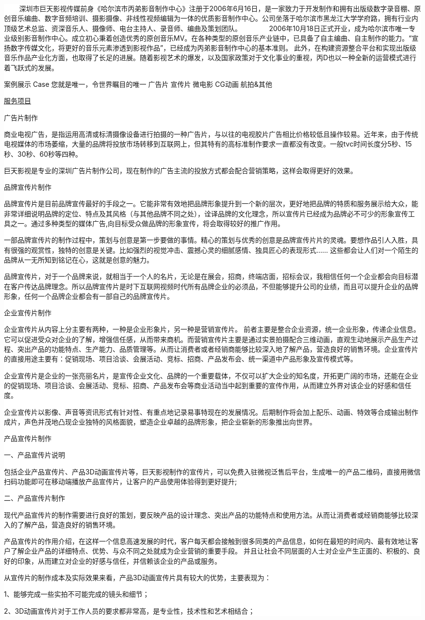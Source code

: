         深圳市巨天影视传媒前身《哈尔滨市丙弟影音制作中心》注册于2006年6月16日，是一家致力于开发制作和拥有出版级数字录音棚、原创音乐编曲、数字音频培训、摄影摄像、非线性视频编辑为一体的优质影音制作中心。公司坐落于哈尔滨市黑龙江大学学府路，拥有行业内顶级艺术总监、资深音乐人、摄像师、电台主持人、录音师、编曲及策划团队。　　
        2006年10月18日正式开业，成为哈尔滨市唯一专业级别影音制作中心。成立初心秉着创造优秀的原创音乐MV。在各种类型的原创音乐产业链中，已具备了自主编曲、自主制作的能力。“宣扬数字传媒文化，将更好的音乐元素渗透到影视作品”，已经成为丙弟影音制作中心的基本准则。 此外，在构建资源整合平台和实现出版级音乐作品产业化方面，也取得了长足的进展。随着影视艺术的爆发，以及国家政策对于文化事业的重视，丙D也以一种全新的运营模式进行着飞跃式的发展。

案例展示 Case
您就是唯一，令世界瞩目的唯一
广告片 宣传片 微电影 CG动画 航拍&其他


[服务项目](http://www.giantsky.cc/html/fwxm/psqc/#)

广告片制作

商业电视广告，是指运用高清或标清摄像设备进行拍摄的一种广告片，与以往的电视胶片广告相比价格较低且操作较易。近年来，由于传统电视媒体的市场萎缩，大量的品牌将投放市场转移到互联网上，但其特有的高标准制作要求一直都没有改变。一般tvc时间长度分5秒、15秒、30秒、60秒等四种。 

巨天影视是专业的深圳广告片制作公司，现在制作的广告主流的投放方式都会配合营销策略，这样会取得更好的效果。 

品牌宣传片制作

品牌宣传片是目前品牌宣传最好的手段之一。它能非常有效地把品牌形象提升到一个新的层次，更好地把品牌的特质和服务展示给大众，能非常详细说明品牌的定位、特点及其风格（与其他品牌不同之处），诠译品牌的文化理念，所以宣传片已经成为品牌必不可少的形象宣传工具之一。通过多种类型的媒体广告,向目标受众做品牌的形象宣传，将会取得较好的推广作用。

一部品牌宣传片的制作过程中，策划与创意是第一步要做的事情。精心的策划与优秀的创意是品牌宣传片片的灵魂。要想作品引人入胜，具有很强的观赏性，独特的创意是关键。比如强烈的视觉冲击、震撼心灵的细腻感情、独具匠心的表现形式…… 这些都会让人们对一个陌生的品牌从一无所知到铭记在心，这就是创意的魅力。

品牌宣传片，对于一个品牌来说，就相当于一个人的名片，无论是在展会，招商，终端店面，招标会议，我相信任何一个企业都会向目标潜在客户传达品牌理念。所以品牌宣传片是时下互联网视频时代所有品牌企业的必须品，不但能够提升公司的业绩，而且可以提升企业的品牌形象，任何一个品牌企业都会有一部自己的品牌宣传片。

企业宣传片制作

企业宣传片从内容上分主要有两种，一种是企业形象片，另一种是营销宣传片。  前者主要是整合企业资源，统一企业形象，传递企业信息。它可以促进受众对企业的了解，增强信任感，从而带来商机。而营销宣传片主要是通过实景拍摄配合三维动画，直观生动地展示产品生产过程、突出产品的功能特点、生产能力、品质管理等。从而让消费者或者经销商能够比较深入地了解产品，营造良好的销售环境。企业宣传片的直接用途主要有：促销现场、项目洽谈、会展活动、竞标、招商、产品发布会、统一渠道中产品形象及宣传模式等。 

企业宣传片是企业的一张亮丽名片，是宣传企业文化、品牌的一个重要载体，不仅可以扩大企业的知名度，开拓更广阔的市场，还能在企业的促销现场、项目洽谈、会展活动、竞标、招商、产品发布会等商业活动当中起到重要的宣传作用，从而建立外界对该企业的好感和信任度。

企业宣传片以影像、声音等资讯形式有针对性、有重点地记录易事特现在的发展情况。后期制作将会加上配乐、动画、特效等合成输出制作成片，声色并茂地凸现企业独特的风格面貌，塑造企业卓越的品牌形象，把企业崭新的形象推出向世界。

产品宣传片制作

一、产品宣传片说明

包括企业产品宣传片、产品3D动画宣传片等，巨天影视制作的宣传片，可以免费入驻微视泛售后平台，生成唯一的产品二维码，直接用微信扫码功能即可在移动端播放产品宣传片，让客户的产品使用体验得到更好提升;

二、产品宣传片制作

现代产品宣传片的制作需要进行良好的策划，要反映产品的设计理念、突出产品的功能特点和使用方法。从而让消费者或经销商能够比较深入的了解产品，营造良好的销售环境。 

产品宣传片的作用介绍，在这样一个信息高速发展的时代，客户每天都会接触到很多同类的产品信息，如何在最短的时间内、最有效地让客户了解企业产品的详细特点、优势、与众不同之处就成为企业营销的重要手段。 并且让社会不同层面的人士对企业产生正面的、积极的、良好的印象，从而建立对企业的好感与信任，并信赖该企业的产品或服务。 

从宣传片的制作成本及实际效果来看，产品3D动画宣传片具有较大的优势，主要表现为：

1、能够完成一些实拍不可能完成的镜头和细节；

2、3D动画宣传片对于工作人员的要求都非常高，是专业性，技术性和艺术相结合；
